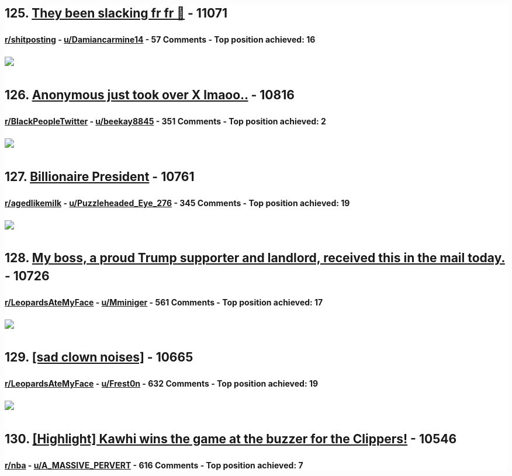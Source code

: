## 125. [They been slacking fr fr 💯](http://reddit.com/r/shitposting/comments/1j7qaa4/they_been_slacking_fr_fr/) - 11071
#### [r/shitposting](http://reddit.com/r/shitposting) - [u/Damiancarmine14](http://reddit.com/u/Damiancarmine14) - 57 Comments - Top position achieved: 16

<a href="https://i.redd.it/plxitpcyesne1.jpeg"><img src="https://a.thumbs.redditmedia.com/RLgFCUc_BjDuqnnuOvFEig2Nbrv-JR_sY2zMAmI93Y8.jpg"></img></a>

## 126. [Anonymous just took over X lmaoo..](http://reddit.com/r/BlackPeopleTwitter/comments/1j867fd/anonymous_just_took_over_x_lmaoo/) - 10816
#### [r/BlackPeopleTwitter](http://reddit.com/r/BlackPeopleTwitter) - [u/beekay8845](http://reddit.com/u/beekay8845) - 351 Comments - Top position achieved: 2

<a href="https://i.redd.it/h64aqqt4swne1.jpeg"><img src="https://b.thumbs.redditmedia.com/zFr4STETDGRKFkGvWZ5pLeBq8iQE8vwxf_Sb9F2VLhU.jpg"></img></a>

## 127. [Billionaire President](http://reddit.com/r/agedlikemilk/comments/1j7o7m8/billionaire_president/) - 10761
#### [r/agedlikemilk](http://reddit.com/r/agedlikemilk) - [u/Puzzleheaded_Eye_276](http://reddit.com/u/Puzzleheaded_Eye_276) - 345 Comments - Top position achieved: 19

<a href="https://i.redd.it/9sgvzc4ourne1.jpeg"><img src="https://b.thumbs.redditmedia.com/ljr-L-kzbwc8NDm6jE_jcdwVOv333wAd9NKztp6awtQ.jpg"></img></a>

## 128. [My boss,  a proud Trump supporter and landlord, received this in the mail today.](http://reddit.com/r/LeopardsAteMyFace/comments/1j8azu2/my_boss_a_proud_trump_supporter_and_landlord/) - 10726
#### [r/LeopardsAteMyFace](http://reddit.com/r/LeopardsAteMyFace) - [u/Mminiger](http://reddit.com/u/Mminiger) - 561 Comments - Top position achieved: 17

<a href="https://i.redd.it/0u26tbbxrxne1.jpeg"><img src="https://b.thumbs.redditmedia.com/HbfNiO7Mf9AJCERqmmS-zXXCslPBQWExhotXLw0Iu7o.jpg"></img></a>

## 129. [[sad clown noises]](http://reddit.com/r/LeopardsAteMyFace/comments/1j80a0y/sad_clown_noises/) - 10665
#### [r/LeopardsAteMyFace](http://reddit.com/r/LeopardsAteMyFace) - [u/Frest0n](http://reddit.com/u/Frest0n) - 632 Comments - Top position achieved: 19

<a href="https://i.redd.it/9p0ng2xbkvne1.jpeg"><img src="https://b.thumbs.redditmedia.com/nG8h6glSEgY61CcHFYekSRHGw8h99_5A3Br4B5gKRRI.jpg"></img></a>

## 130. [[Highlight] Kawhi wins the game at the buzzer for the Clippers!](http://reddit.com/r/nba/comments/1j7qfgv/highlight_kawhi_wins_the_game_at_the_buzzer_for/) - 10546
#### [r/nba](http://reddit.com/r/nba) - [u/A_MASSIVE_PERVERT](http://reddit.com/u/A_MASSIVE_PERVERT) - 616 Comments - Top position achieved: 7
